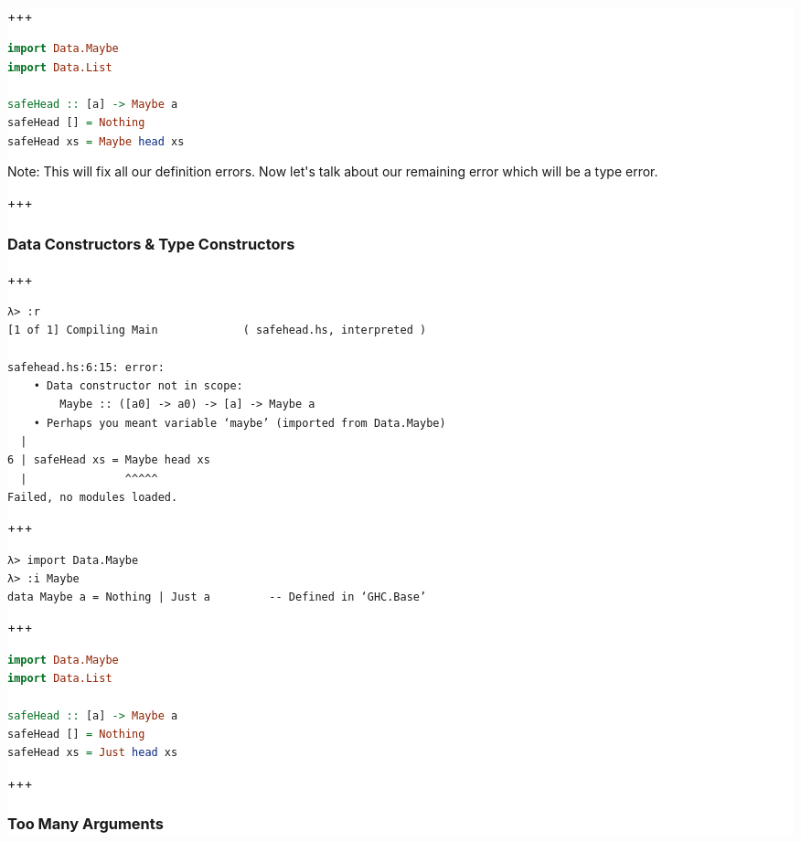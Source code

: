 +++

```haskell
import Data.Maybe
import Data.List

safeHead :: [a] -> Maybe a
safeHead [] = Nothing
safeHead xs = Maybe head xs
```
Note:
This will fix all our definition errors. Now let's talk about our remaining error
which will be a type error.

+++

### Data Constructors & Type Constructors

+++

```
λ> :r
[1 of 1] Compiling Main             ( safehead.hs, interpreted )

safehead.hs:6:15: error:
    • Data constructor not in scope:
        Maybe :: ([a0] -> a0) -> [a] -> Maybe a
    • Perhaps you meant variable ‘maybe’ (imported from Data.Maybe)
  |
6 | safeHead xs = Maybe head xs
  |               ^^^^^
Failed, no modules loaded.
```

+++

```
λ> import Data.Maybe
λ> :i Maybe
data Maybe a = Nothing | Just a         -- Defined in ‘GHC.Base’
```

+++

```haskell
import Data.Maybe
import Data.List

safeHead :: [a] -> Maybe a
safeHead [] = Nothing
safeHead xs = Just head xs
```

+++

### Too Many Arguments
